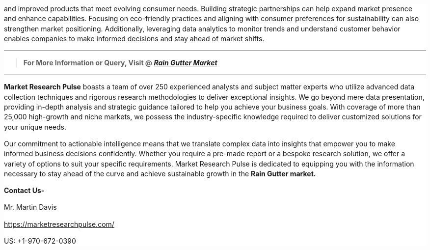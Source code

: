 and improved products that meet evolving consumer needs. Building strategic partnerships can help expand market presence and enhance capabilities. Focusing on eco-friendly practices and aligning with consumer preferences for sustainability can also strengthen market positioning. Additionally, leveraging data analytics to monitor trends and understand customer behavior enables companies to make informed decisions and stay ahead of market shifts.</p><hr /><blockquote><p><strong>For More Information or Query, Visit @&nbsp;<em><a href="https://marketresearchpulse.com/report/32049/rain-gutter-market?utm_source=Linkedin&utm_medium=021">Rain Gutter Market</a></em></strong></p></blockquote><hr /><p><strong>Market Research Pulse</strong> boasts a team of over 250 experienced analysts and subject matter experts who utilize advanced data collection techniques and rigorous research methodologies to deliver exceptional insights. We go beyond mere data presentation, providing in-depth analysis and strategic guidance tailored to help you achieve your business goals. With coverage of more than 25,000 high-growth and niche markets, we possess the industry-specific knowledge required to deliver customized solutions for your unique needs.</p><p>Our commitment to actionable intelligence means that we translate complex data into insights that empower you to make informed business decisions confidently. Whether you require a pre-made report or a bespoke research solution, we offer a variety of options to suit your specific requirements. Market Research Pulse is dedicated to equipping you with the information necessary to stay ahead of the curve and achieve sustainable growth in the <strong>Rain Gutter market.</strong></p><p><strong>Contact Us-</strong></p><p>Mr. Martin Davis</p><p>https://marketresearchpulse.com/</p><p>US: +1-970-672-0390</p>
